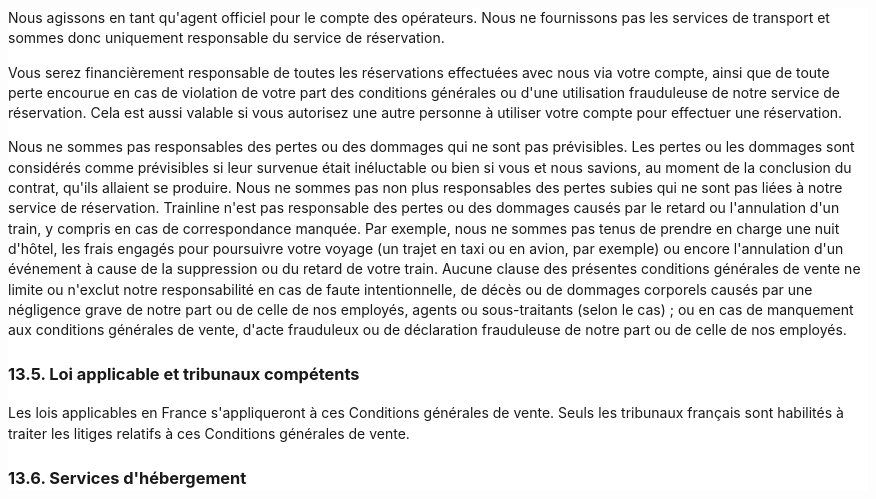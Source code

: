 Nous agissons en tant qu'agent officiel pour le compte des opérateurs. Nous ne fournissons pas les services de transport et sommes donc uniquement responsable du service de réservation.

Vous serez financièrement responsable de toutes les réservations effectuées avec nous via votre compte, ainsi que de toute perte encourue en cas de violation de votre part des conditions générales ou d'une utilisation frauduleuse de notre service de réservation. Cela est aussi valable si vous autorisez une autre personne à utiliser votre compte pour effectuer une réservation.

Nous ne sommes pas responsables des pertes ou des dommages qui ne sont pas prévisibles. Les pertes ou les dommages sont considérés comme prévisibles si leur survenue était inéluctable ou bien si vous et nous savions, au moment de la conclusion du contrat, qu'ils allaient se produire. Nous ne sommes pas non plus responsables des pertes subies qui ne sont pas liées à notre service de réservation. Trainline n'est pas responsable des pertes ou des dommages causés par le retard ou l'annulation d'un train, y compris en cas de correspondance manquée. Par exemple, nous ne sommes pas tenus de prendre en charge une nuit d'hôtel, les frais engagés pour poursuivre votre voyage (un trajet en taxi ou en avion, par exemple) ou encore l'annulation d'un événement à cause de la suppression ou du retard de votre train. Aucune clause des présentes conditions générales de vente ne limite ou n'exclut notre responsabilité en cas de faute intentionnelle, de décès ou de dommages corporels causés par une négligence grave de notre part ou de celle de nos employés, agents ou sous-traitants (selon le cas) ; ou en cas de manquement aux conditions générales de vente, d'acte frauduleux ou de déclaration frauduleuse de notre part ou de celle de nos employés.

### 13.5. Loi applicable et tribunaux compétents

Les lois applicables en France s'appliqueront à ces Conditions générales de vente. Seuls les tribunaux français sont habilités à traiter les litiges relatifs à ces Conditions générales de vente.

### 13.6. Services d'hébergement

